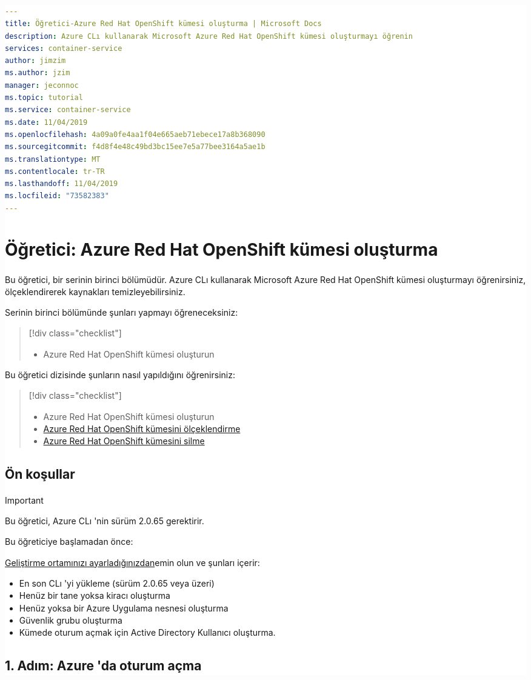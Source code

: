 ```yaml
---
title: Öğretici-Azure Red Hat OpenShift kümesi oluşturma | Microsoft Docs
description: Azure CLı kullanarak Microsoft Azure Red Hat OpenShift kümesi oluşturmayı öğrenin
services: container-service
author: jimzim
ms.author: jzim
manager: jeconnoc
ms.topic: tutorial
ms.service: container-service
ms.date: 11/04/2019
ms.openlocfilehash: 4a09a0fe4aa1f04e665aeb71ebece17a8b368090
ms.sourcegitcommit: f4d8f4e48c49bd3bc15ee7e5a77bee3164a5ae1b
ms.translationtype: MT
ms.contentlocale: tr-TR
ms.lasthandoff: 11/04/2019
ms.locfileid: "73582383"
---
```

# <a name="tutorial-create-an-azure-red-hat-openshift-cluster"></a>Öğretici: Azure Red Hat OpenShift kümesi oluşturma

Bu öğretici, bir serinin birinci bölümüdür. Azure CLı kullanarak Microsoft Azure Red Hat OpenShift kümesi oluşturmayı öğrenirsiniz, ölçeklendirerek kaynakları temizleyebilirsiniz.

Serinin birinci bölümünde şunları yapmayı öğreneceksiniz:

> [!div class="checklist"]
> * Azure Red Hat OpenShift kümesi oluşturun

Bu öğretici dizisinde şunların nasıl yapıldığını öğrenirsiniz:
> [!div class="checklist"]
> * Azure Red Hat OpenShift kümesi oluşturun
> * [Azure Red Hat OpenShift kümesini ölçeklendirme](tutorial-scale-cluster.md)
> * [Azure Red Hat OpenShift kümesini silme](tutorial-delete-cluster.md)

## <a name="prerequisites"></a>Ön koşullar

> [!IMPORTANT]
> Bu öğretici, Azure CLı 'nin sürüm 2.0.65 gerektirir.

Bu öğreticiye başlamadan önce:

[Geliştirme ortamınızı ayarladığınızdan](howto-setup-environment.md)emin olun ve şunları içerir:
- En son CLı 'yi yükleme (sürüm 2.0.65 veya üzeri)
- Henüz bir tane yoksa kiracı oluşturma
- Henüz yoksa bir Azure Uygulama nesnesi oluşturma
- Güvenlik grubu oluşturma
- Kümede oturum açmak için Active Directory Kullanıcı oluşturma.

## <a name="step-1-sign-in-to-azure"></a>1\. Adım: Azure 'da oturum açma
